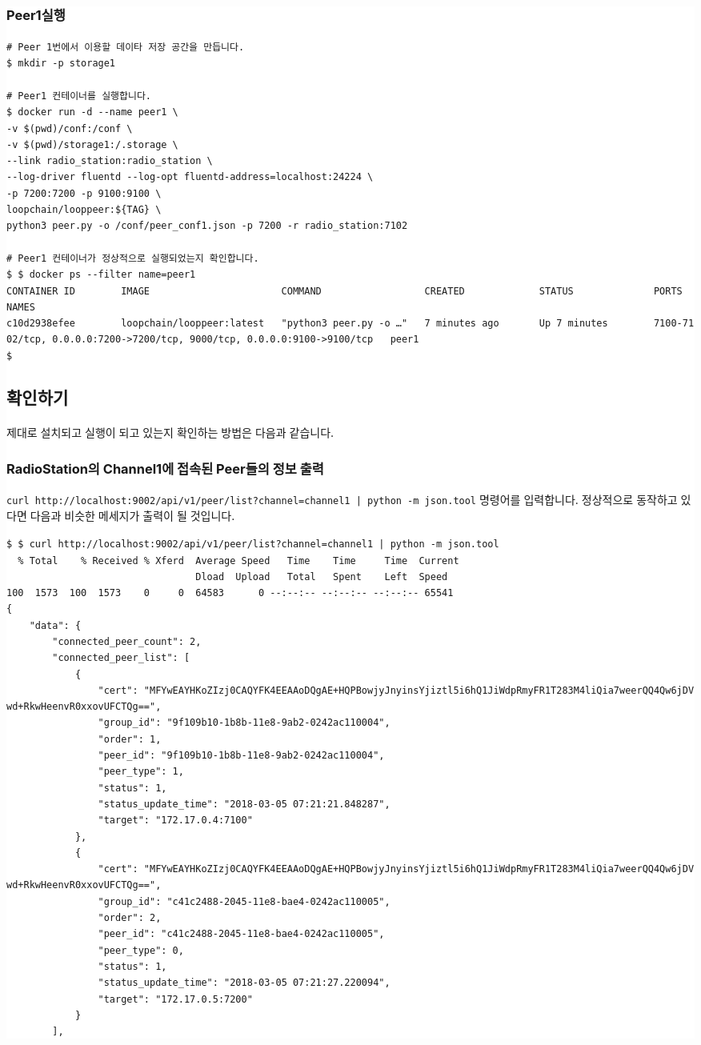 ### Peer1실행
```
# Peer 1번에서 이용할 데이타 저장 공간을 만듭니다.
$ mkdir -p storage1

# Peer1 컨테이너를 실행합니다.
$ docker run -d --name peer1 \
-v $(pwd)/conf:/conf \
-v $(pwd)/storage1:/.storage \
--link radio_station:radio_station \
--log-driver fluentd --log-opt fluentd-address=localhost:24224 \
-p 7200:7200 -p 9100:9100 \
loopchain/looppeer:${TAG} \
python3 peer.py -o /conf/peer_conf1.json -p 7200 -r radio_station:7102

# Peer1 컨테이너가 정상적으로 실행되었는지 확인합니다.
$ $ docker ps --filter name=peer1
CONTAINER ID        IMAGE                       COMMAND                  CREATED             STATUS              PORTS                                                                     NAMES
c10d2938efee        loopchain/looppeer:latest   "python3 peer.py -o …"   7 minutes ago       Up 7 minutes        7100-7102/tcp, 0.0.0.0:7200->7200/tcp, 9000/tcp, 0.0.0.0:9100->9100/tcp   peer1
$
```


## 확인하기
제대로 설치되고 실행이 되고 있는지 확인하는 방법은 다음과 같습니다.

### RadioStation의 Channel1에 접속된 Peer들의 정보 출력
`curl http://localhost:9002/api/v1/peer/list?channel=channel1 | python -m json.tool` 명령어를 입력합니다. 정상적으로 동작하고 있다면 다음과 비슷한 메세지가 출력이 될 것입니다.
```
$ $ curl http://localhost:9002/api/v1/peer/list?channel=channel1 | python -m json.tool
  % Total    % Received % Xferd  Average Speed   Time    Time     Time  Current
                                 Dload  Upload   Total   Spent    Left  Speed
100  1573  100  1573    0     0  64583      0 --:--:-- --:--:-- --:--:-- 65541
{
    "data": {
        "connected_peer_count": 2,
        "connected_peer_list": [
            {
                "cert": "MFYwEAYHKoZIzj0CAQYFK4EEAAoDQgAE+HQPBowjyJnyinsYjiztl5i6hQ1JiWdpRmyFR1T283M4liQia7weerQQ4Qw6jDVwd+RkwHeenvR0xxovUFCTQg==",
                "group_id": "9f109b10-1b8b-11e8-9ab2-0242ac110004",
                "order": 1,
                "peer_id": "9f109b10-1b8b-11e8-9ab2-0242ac110004",
                "peer_type": 1,
                "status": 1,
                "status_update_time": "2018-03-05 07:21:21.848287",
                "target": "172.17.0.4:7100"
            },
            {
                "cert": "MFYwEAYHKoZIzj0CAQYFK4EEAAoDQgAE+HQPBowjyJnyinsYjiztl5i6hQ1JiWdpRmyFR1T283M4liQia7weerQQ4Qw6jDVwd+RkwHeenvR0xxovUFCTQg==",
                "group_id": "c41c2488-2045-11e8-bae4-0242ac110005",
                "order": 2,
                "peer_id": "c41c2488-2045-11e8-bae4-0242ac110005",
                "peer_type": 0,
                "status": 1,
                "status_update_time": "2018-03-05 07:21:27.220094",
                "target": "172.17.0.5:7200"
            }
        ],
```